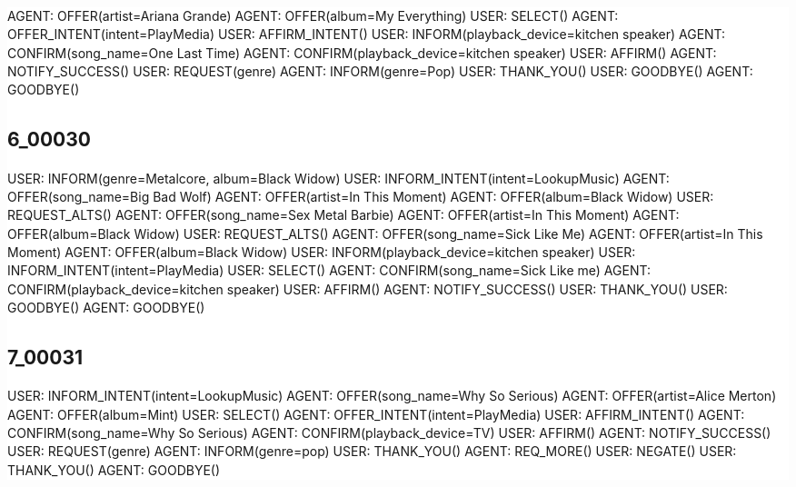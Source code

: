 AGENT: OFFER(artist=Ariana Grande)
AGENT: OFFER(album=My Everything)
USER: SELECT()
AGENT: OFFER_INTENT(intent=PlayMedia)
USER: AFFIRM_INTENT()
USER: INFORM(playback_device=kitchen speaker)
AGENT: CONFIRM(song_name=One Last Time)
AGENT: CONFIRM(playback_device=kitchen speaker)
USER: AFFIRM()
AGENT: NOTIFY_SUCCESS()
USER: REQUEST(genre)
AGENT: INFORM(genre=Pop)
USER: THANK_YOU()
USER: GOODBYE()
AGENT: GOODBYE()

## 6_00030
USER: INFORM(genre=Metalcore, album=Black Widow)
USER: INFORM_INTENT(intent=LookupMusic)
AGENT: OFFER(song_name=Big Bad Wolf)
AGENT: OFFER(artist=In This Moment)
AGENT: OFFER(album=Black Widow)
USER: REQUEST_ALTS()
AGENT: OFFER(song_name=Sex Metal Barbie)
AGENT: OFFER(artist=In This Moment)
AGENT: OFFER(album=Black Widow)
USER: REQUEST_ALTS()
AGENT: OFFER(song_name=Sick Like Me)
AGENT: OFFER(artist=In This Moment)
AGENT: OFFER(album=Black Widow)
USER: INFORM(playback_device=kitchen speaker)
USER: INFORM_INTENT(intent=PlayMedia)
USER: SELECT()
AGENT: CONFIRM(song_name=Sick Like me)
AGENT: CONFIRM(playback_device=kitchen speaker)
USER: AFFIRM()
AGENT: NOTIFY_SUCCESS()
USER: THANK_YOU()
USER: GOODBYE()
AGENT: GOODBYE()

## 7_00031
USER: INFORM_INTENT(intent=LookupMusic)
AGENT: OFFER(song_name=Why So Serious)
AGENT: OFFER(artist=Alice Merton)
AGENT: OFFER(album=Mint)
USER: SELECT()
AGENT: OFFER_INTENT(intent=PlayMedia)
USER: AFFIRM_INTENT()
AGENT: CONFIRM(song_name=Why So Serious)
AGENT: CONFIRM(playback_device=TV)
USER: AFFIRM()
AGENT: NOTIFY_SUCCESS()
USER: REQUEST(genre)
AGENT: INFORM(genre=pop)
USER: THANK_YOU()
AGENT: REQ_MORE()
USER: NEGATE()
USER: THANK_YOU()
AGENT: GOODBYE()
